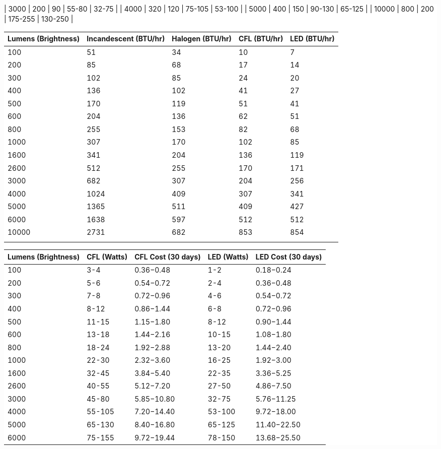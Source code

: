 | 3000                | 200                  | 90              | 55-80       | 32-75       |
| 4000                | 320                  | 120             | 75-105      | 53-100      |
| 5000                | 400                  | 150             | 90-130      | 65-125      |
| 10000               | 800                  | 200             | 175-255     | 130-250     |

| **Lumens (Brightness)** | **Incandescent (BTU/hr)** | **Halogen (BTU/hr)** | **CFL (BTU/hr)** | **LED (BTU/hr)** |
| ----------------------- | ------------------------- | -------------------- | ---------------- | ---------------- |
| 100                     | 51                        | 34                   | 10               | 7                |
| 200                     | 85                        | 68                   | 17               | 14               |
| 300                     | 102                       | 85                   | 24               | 20               |
| 400                     | 136                       | 102                  | 41               | 27               |
| 500                     | 170                       | 119                  | 51               | 41               |
| 600                     | 204                       | 136                  | 62               | 51               |
| 800                     | 255                       | 153                  | 82               | 68               |
| 1000                    | 307                       | 170                  | 102              | 85               |
| 1600                    | 341                       | 204                  | 136              | 119              |
| 2600                    | 512                       | 255                  | 170              | 171              |
| 3000                    | 682                       | 307                  | 204              | 256              |
| 4000                    | 1024                      | 409                  | 307              | 341              |
| 5000                    | 1365                      | 511                  | 409              | 427              |
| 6000                    | 1638                      | 597                  | 512              | 512              |
| 10000                   | 2731                      | 682                  | 853              | 854              |
|                         |                           |                      |                  |                  |

| **Lumens (Brightness)** | **CFL (Watts)** | **CFL Cost (30 days)** | **LED (Watts)** | **LED Cost (30 days)** |
| ----------------------- | --------------- | ---------------------- | --------------- | ---------------------- |
| 100                     | 3-4             | $0.36 - $0.48          | 1-2             | $0.18 - $0.24          |
| 200                     | 5-6             | $0.54 - $0.72          | 2-4             | $0.36 - $0.48          |
| 300                     | 7-8             | $0.72 - $0.96          | 4-6             | $0.54 - $0.72          |
| 400                     | 8-12            | $0.86 - $1.44          | 6-8             | $0.72 - $0.96          |
| 500                     | 11-15           | $1.15 - $1.80          | 8-12            | $0.90 - $1.44          |
| 600                     | 13-18           | $1.44 - $2.16          | 10-15           | $1.08 - $1.80          |
| 800                     | 18-24           | $1.92 - $2.88          | 13-20           | $1.44 - $2.40          |
| 1000                    | 22-30           | $2.32 - $3.60          | 16-25           | $1.92 - $3.00          |
| 1600                    | 32-45           | $3.84 - $5.40          | 22-35           | $3.36 - $5.25          |
| 2600                    | 40-55           | $5.12 - $7.20          | 27-50           | $4.86 - $7.50          |
| 3000                    | 45-80           | $5.85 - $10.80         | 32-75           | $5.76 - $11.25         |
| 4000                    | 55-105          | $7.20 - $14.40         | 53-100          | $9.72 - $18.00         |
| 5000                    | 65-130          | $8.40 - $16.80         | 65-125          | $11.40 - $22.50        |
| 6000                    | 75-155          | $9.72 - $19.44         | 78-150          | $13.68 - $25.50        |